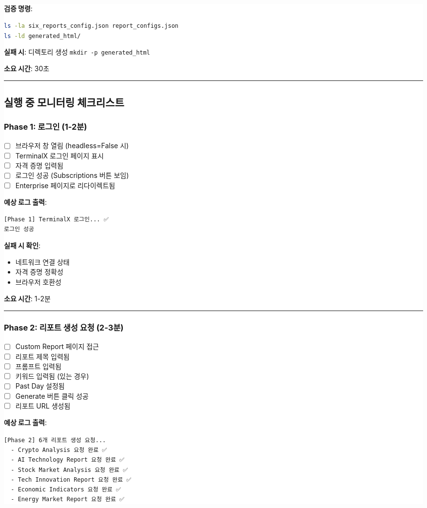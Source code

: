**검증 명령**:
```bash
ls -la six_reports_config.json report_configs.json
ls -ld generated_html/
```

**실패 시**: 디렉토리 생성 `mkdir -p generated_html`

**소요 시간**: 30초

---

## 실행 중 모니터링 체크리스트

### Phase 1: 로그인 (1-2분)
- [ ] 브라우저 창 열림 (headless=False 시)
- [ ] TerminalX 로그인 페이지 표시
- [ ] 자격 증명 입력됨
- [ ] 로그인 성공 (Subscriptions 버튼 보임)
- [ ] Enterprise 페이지로 리다이렉트됨

**예상 로그 출력**:
```
[Phase 1] TerminalX 로그인... ✅
로그인 성공
```

**실패 시 확인**:
- 네트워크 연결 상태
- 자격 증명 정확성
- 브라우저 호환성

**소요 시간**: 1-2분

---

### Phase 2: 리포트 생성 요청 (2-3분)
- [ ] Custom Report 페이지 접근
- [ ] 리포트 제목 입력됨
- [ ] 프롬프트 입력됨
- [ ] 키워드 입력됨 (있는 경우)
- [ ] Past Day 설정됨
- [ ] Generate 버튼 클릭 성공
- [ ] 리포트 URL 생성됨

**예상 로그 출력**:
```
[Phase 2] 6개 리포트 생성 요청...
  - Crypto Analysis 요청 완료 ✅
  - AI Technology Report 요청 완료 ✅
  - Stock Market Analysis 요청 완료 ✅
  - Tech Innovation Report 요청 완료 ✅
  - Economic Indicators 요청 완료 ✅
  - Energy Market Report 요청 완료 ✅
```
